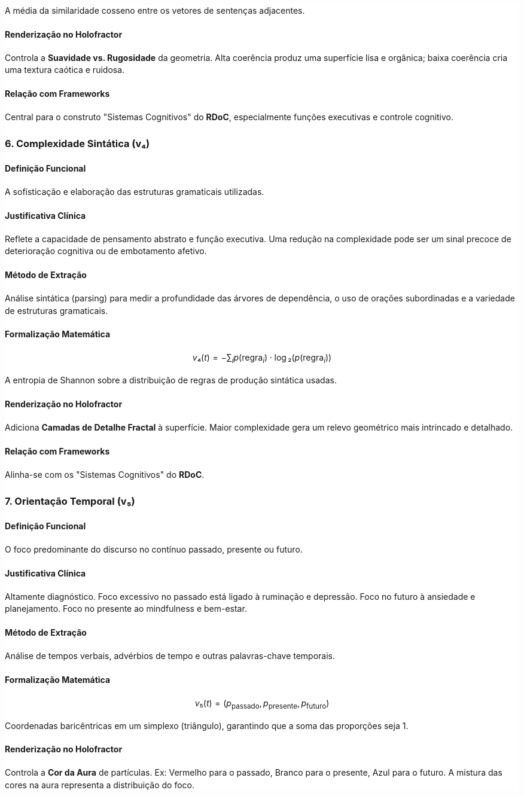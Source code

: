 A média da similaridade cosseno entre os vetores de sentenças adjacentes.

#### Renderização no Holofractor
Controla a **Suavidade vs. Rugosidade** da geometria. Alta coerência produz uma superfície lisa e orgânica; baixa coerência cria uma textura caótica e ruidosa.

#### Relação com Frameworks
Central para o construto "Sistemas Cognitivos" do **RDoC**, especialmente funções executivas e controle cognitivo.

### 6. Complexidade Sintática (v₄)

#### Definição Funcional
A sofisticação e elaboração das estruturas gramaticais utilizadas.

#### Justificativa Clínica
Reflete a capacidade de pensamento abstrato e função executiva. Uma redução na complexidade pode ser um sinal precoce de deterioração cognitiva ou de embotamento afetivo.

#### Método de Extração
Análise sintática (parsing) para medir a profundidade das árvores de dependência, o uso de orações subordinadas e a variedade de estruturas gramaticais.

#### Formalização Matemática
$$v₄(t) = - \sum_i p(\text{regra}_i) \cdot \log₂(p(\text{regra}_i))$$

A entropia de Shannon sobre a distribuição de regras de produção sintática usadas.

#### Renderização no Holofractor
Adiciona **Camadas de Detalhe Fractal** à superfície. Maior complexidade gera um relevo geométrico mais intrincado e detalhado.

#### Relação com Frameworks
Alinha-se com os "Sistemas Cognitivos" do **RDoC**.

### 7. Orientação Temporal (v₅)

#### Definição Funcional
O foco predominante do discurso no contínuo passado, presente ou futuro.

#### Justificativa Clínica
Altamente diagnóstico. Foco excessivo no passado está ligado à ruminação e depressão. Foco no futuro à ansiedade e planejamento. Foco no presente ao mindfulness e bem-estar.

#### Método de Extração
Análise de tempos verbais, advérbios de tempo e outras palavras-chave temporais.

#### Formalização Matemática
$$v₅(t) = (p_{\text{passado}}, p_{\text{presente}}, p_{\text{futuro}})$$

Coordenadas baricêntricas em um simplexo (triângulo), garantindo que a soma das proporções seja 1.

#### Renderização no Holofractor
Controla a **Cor da Aura** de partículas. Ex: Vermelho para o passado, Branco para o presente, Azul para o futuro. A mistura das cores na aura representa a distribuição do foco.
